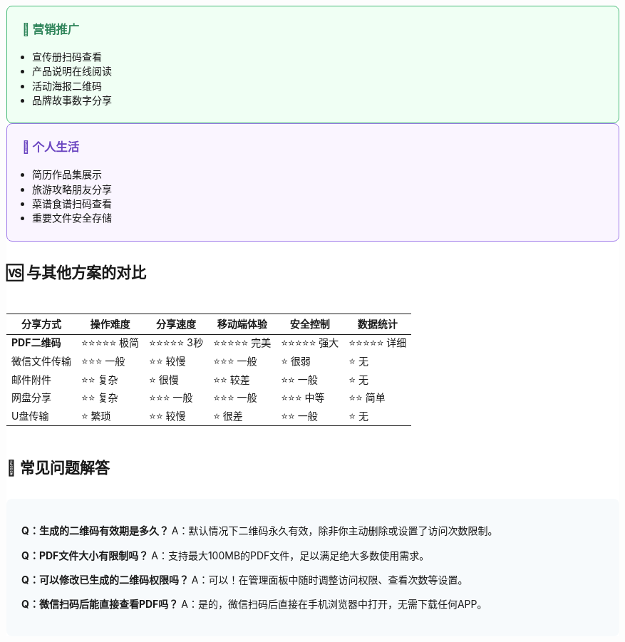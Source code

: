 <div style="background: #f0fff4; padding: 1.5rem; border-radius: 8px; border: 1px solid #48bb78;">
<h3 style="color: #2f855a; margin-top: 0;">📣 营销推广</h3>
<ul style="margin: 0; padding-left: 1rem;">
<li>宣传册扫码查看</li>
<li>产品说明在线阅读</li>
<li>活动海报二维码</li>
<li>品牌故事数字分享</li>
</ul>
</div>

<div style="background: #faf5ff; padding: 1.5rem; border-radius: 8px; border: 1px solid #9f7aea;">
<h3 style="color: #6b46c1; margin-top: 0;">👥 个人生活</h3>
<ul style="margin: 0; padding-left: 1rem;">
<li>简历作品集展示</li>
<li>旅游攻略朋友分享</li>
<li>菜谱食谱扫码查看</li>
<li>重要文件安全存储</li>
</ul>
</div>

</div>

## 🆚 与其他方案的对比

<div style="overflow-x: auto; margin: 2rem 0;">

| 分享方式 | 操作难度 | 分享速度 | 移动端体验 | 安全控制 | 数据统计 |
|---------|---------|---------|-----------|----------|----------|
| **PDF二维码** | ⭐⭐⭐⭐⭐ 极简 | ⭐⭐⭐⭐⭐ 3秒 | ⭐⭐⭐⭐⭐ 完美 | ⭐⭐⭐⭐⭐ 强大 | ⭐⭐⭐⭐⭐ 详细 |
| 微信文件传输 | ⭐⭐⭐ 一般 | ⭐⭐ 较慢 | ⭐⭐⭐ 一般 | ⭐ 很弱 | ⭐ 无 |
| 邮件附件 | ⭐⭐ 复杂 | ⭐ 很慢 | ⭐⭐ 较差 | ⭐⭐ 一般 | ⭐ 无 |
| 网盘分享 | ⭐⭐ 复杂 | ⭐⭐⭐ 一般 | ⭐⭐⭐ 一般 | ⭐⭐⭐ 中等 | ⭐⭐ 简单 |
| U盘传输 | ⭐ 繁琐 | ⭐⭐ 较慢 | ⭐ 很差 | ⭐⭐ 一般 | ⭐ 无 |

</div>

## 🔧 常见问题解答

<div style="background: #f7fafc; border-radius: 8px; padding: 1.5rem; margin: 2rem 0;">

**Q：生成的二维码有效期是多久？**
A：默认情况下二维码永久有效，除非你主动删除或设置了访问次数限制。

**Q：PDF文件大小有限制吗？**
A：支持最大100MB的PDF文件，足以满足绝大多数使用需求。

**Q：可以修改已生成的二维码权限吗？**
A：可以！在管理面板中随时调整访问权限、查看次数等设置。

**Q：微信扫码后能直接查看PDF吗？**
A：是的，微信扫码后直接在手机浏览器中打开，无需下载任何APP。
